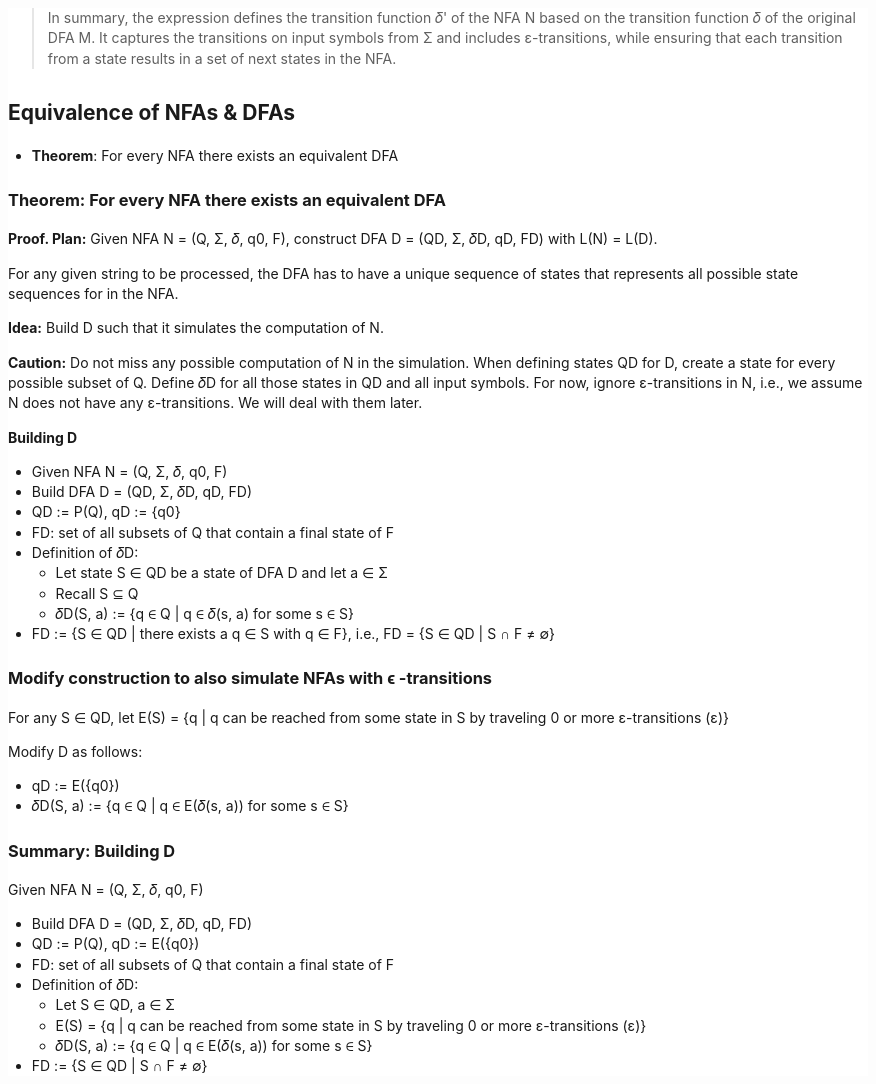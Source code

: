 > In summary, the expression defines the transition function 𝛿' of the NFA N based on the transition function 𝛿 of the original DFA M. It captures the transitions on input symbols from Σ and includes ε-transitions, while ensuring that each transition from a state results in a set of next states in the NFA.

## Equivalence of NFAs & DFAs

- **Theorem**: For every NFA there exists an equivalent DFA

### Theorem: For every NFA there exists an equivalent DFA

**Proof. Plan:** Given NFA N = (Q, Σ, 𝛿, q0, F), construct DFA D = (QD, Σ, 𝛿D, qD, FD) with L(N) = L(D).

For any given string to be processed, the DFA has to have a unique sequence of states that represents all possible state sequences for in the NFA.

**Idea:** Build D such that it simulates the computation of N.

**Caution:** Do not miss any possible computation of N in the simulation. When defining states QD for D, create a state for every possible subset of Q. Define 𝛿D for all those states in QD and all input symbols. For now, ignore ε-transitions in N, i.e., we assume N does not have any ε-transitions. We will deal with them later.

**Building D**

- Given NFA N = (Q, Σ, 𝛿, q0, F)
- Build DFA D = (QD, Σ, 𝛿D, qD, FD)
- QD := P(Q), qD := {q0}
- FD: set of all subsets of Q that contain a final state of F
- Definition of 𝛿D:
  - Let state S ∈ QD be a state of DFA D and let a ∈ Σ
  - Recall S ⊆ Q
  - 𝛿D(S, a) := {q ∈ Q | q ∈ 𝛿(s, a) for some s ∈ S}
- FD := {S ∈ QD | there exists a q ∈ S with q ∈ F}, i.e., FD = {S ∈ QD | S ∩ F ≠ ∅}

### Modify construction to also simulate NFAs with ϵ -transitions

For any S ∈ QD, let E(S) = {q | q can be reached from some state in S by traveling 0 or more ε-transitions (ε)}

Modify D as follows:

- qD := E({q0})
- 𝛿D(S, a) := {q ∈ Q | q ∈ E(𝛿(s, a)) for some s ∈ S}

### Summary: Building D

Given NFA N = (Q, Σ, 𝛿, q0, F)

- Build DFA D = (QD, Σ, 𝛿D, qD, FD)
- QD := P(Q), qD := E({q0})
- FD: set of all subsets of Q that contain a final state of F
- Definition of 𝛿D:
  - Let S ∈ QD, a ∈ Σ
  - E(S) = {q | q can be reached from some state in S by traveling 0 or more ε-transitions (ε)}
  - 𝛿D(S, a) := {q ∈ Q | q ∈ E(𝛿(s, a)) for some s ∈ S}
- FD := {S ∈ QD | S ∩ F ≠ ∅}
